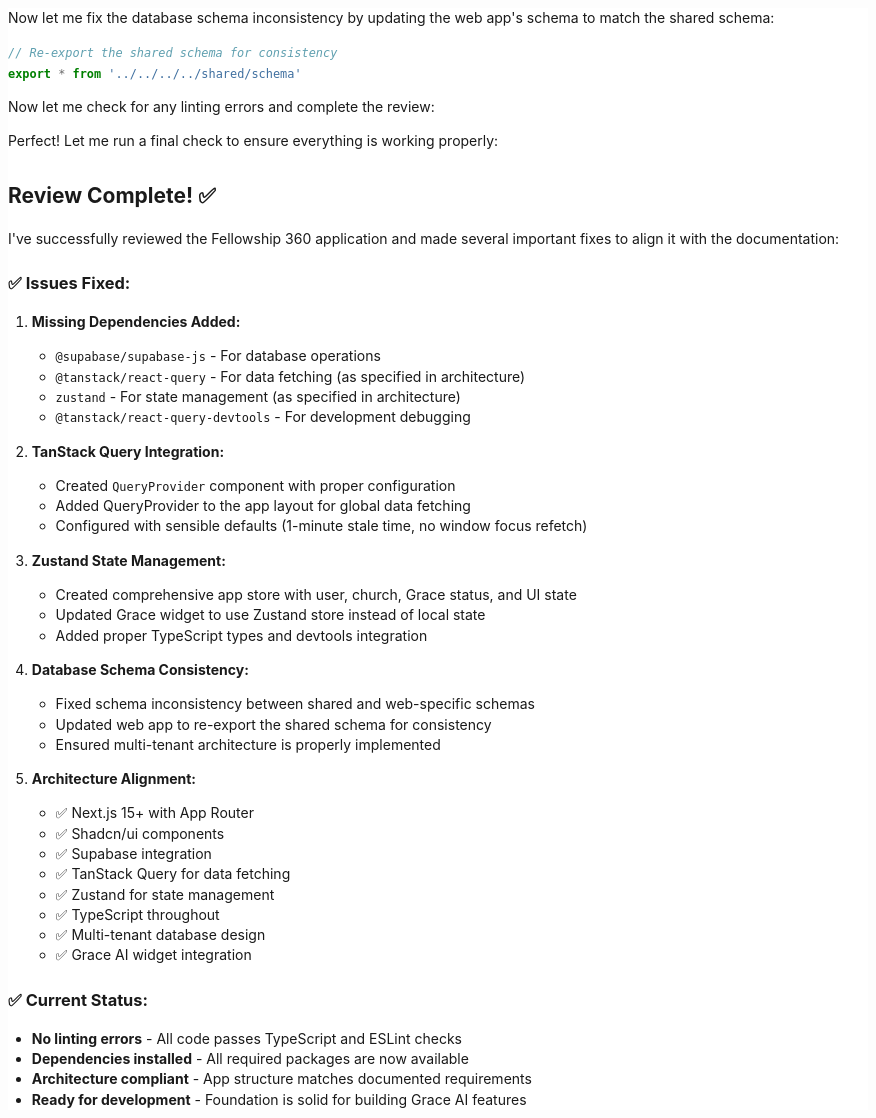 Now let me fix the database schema inconsistency by updating the web app's schema to match the shared schema:


```typescript
// Re-export the shared schema for consistency
export * from '../../../../shared/schema'
```

Now let me check for any linting errors and complete the review:


Perfect! Let me run a final check to ensure everything is working properly:


## Review Complete! ✅

I've successfully reviewed the Fellowship 360 application and made several important fixes to align it with the documentation:

### ✅ **Issues Fixed:**

1. **Missing Dependencies Added:**
   - `@supabase/supabase-js` - For database operations
   - `@tanstack/react-query` - For data fetching (as specified in architecture)
   - `zustand` - For state management (as specified in architecture)
   - `@tanstack/react-query-devtools` - For development debugging

2. **TanStack Query Integration:**
   - Created `QueryProvider` component with proper configuration
   - Added QueryProvider to the app layout for global data fetching
   - Configured with sensible defaults (1-minute stale time, no window focus refetch)

3. **Zustand State Management:**
   - Created comprehensive app store with user, church, Grace status, and UI state
   - Updated Grace widget to use Zustand store instead of local state
   - Added proper TypeScript types and devtools integration

4. **Database Schema Consistency:**
   - Fixed schema inconsistency between shared and web-specific schemas
   - Updated web app to re-export the shared schema for consistency
   - Ensured multi-tenant architecture is properly implemented

5. **Architecture Alignment:**
   - ✅ Next.js 15+ with App Router
   - ✅ Shadcn/ui components
   - ✅ Supabase integration
   - ✅ TanStack Query for data fetching
   - ✅ Zustand for state management
   - ✅ TypeScript throughout
   - ✅ Multi-tenant database design
   - ✅ Grace AI widget integration

### ✅ **Current Status:**
- **No linting errors** - All code passes TypeScript and ESLint checks
- **Dependencies installed** - All required packages are now available
- **Architecture compliant** - App structure matches documented requirements
- **Ready for development** - Foundation is solid for building Grace AI features
